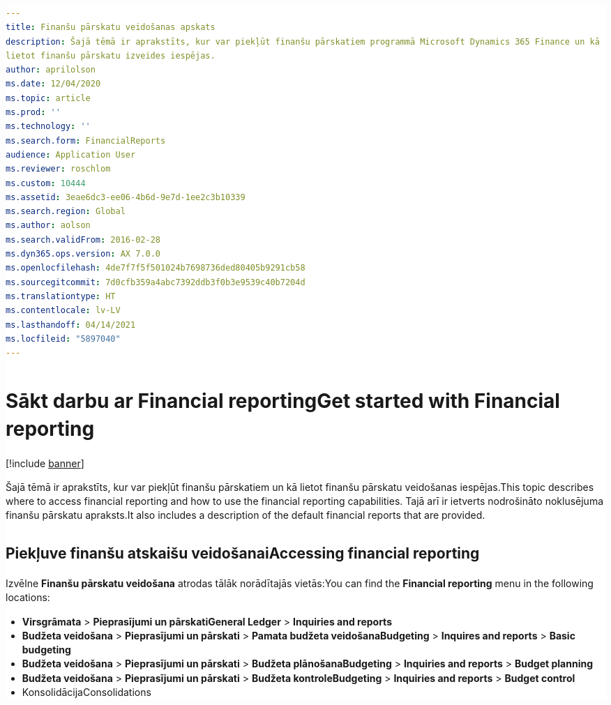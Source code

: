 ```yaml
---
title: Finanšu pārskatu veidošanas apskats
description: Šajā tēmā ir aprakstīts, kur var piekļūt finanšu pārskatiem programmā Microsoft Dynamics 365 Finance un kā lietot finanšu pārskatu izveides iespējas.
author: aprilolson
ms.date: 12/04/2020
ms.topic: article
ms.prod: ''
ms.technology: ''
ms.search.form: FinancialReports
audience: Application User
ms.reviewer: roschlom
ms.custom: 10444
ms.assetid: 3eae6dc3-ee06-4b6d-9e7d-1ee2c3b10339
ms.search.region: Global
ms.author: aolson
ms.search.validFrom: 2016-02-28
ms.dyn365.ops.version: AX 7.0.0
ms.openlocfilehash: 4de7f7f5f501024b7698736ded80405b9291cb58
ms.sourcegitcommit: 7d0cfb359a4abc7392ddb3f0b3e9539c40b7204d
ms.translationtype: HT
ms.contentlocale: lv-LV
ms.lasthandoff: 04/14/2021
ms.locfileid: "5897040"
---
```

# <a name="get-started-with-financial-reporting"></a><span data-ttu-id="44c4d-103">Sākt darbu ar Financial reporting</span><span class="sxs-lookup"><span data-stu-id="44c4d-103">Get started with Financial reporting</span></span> 

[!include [banner](../includes/banner.md)]

<span data-ttu-id="44c4d-104">Šajā tēmā ir aprakstīts, kur var piekļūt finanšu pārskatiem un kā lietot finanšu pārskatu veidošanas iespējas.</span><span class="sxs-lookup"><span data-stu-id="44c4d-104">This topic describes where to access financial reporting and how to use the financial reporting capabilities.</span></span> <span data-ttu-id="44c4d-105">Tajā arī ir ietverts nodrošināto noklusējuma finanšu pārskatu apraksts.</span><span class="sxs-lookup"><span data-stu-id="44c4d-105">It also includes a description of the default financial reports that are provided.</span></span>

<a name="accessing-financial-reporting"></a><span data-ttu-id="44c4d-106">Piekļuve finanšu atskaišu veidošanai</span><span class="sxs-lookup"><span data-stu-id="44c4d-106">Accessing financial reporting</span></span>
-----------------------------

<span data-ttu-id="44c4d-107">Izvēlne **Finanšu pārskatu veidošana** atrodas tālāk norādītajās vietās:</span><span class="sxs-lookup"><span data-stu-id="44c4d-107">You can find the **Financial reporting** menu in the following locations:</span></span>

-   <span data-ttu-id="44c4d-108">**Virsgrāmata** &gt; **Pieprasījumi un pārskati**</span><span class="sxs-lookup"><span data-stu-id="44c4d-108">**General Ledger** &gt; **Inquiries and reports**</span></span>
-   <span data-ttu-id="44c4d-109">**Budžeta veidošana** &gt; **Pieprasījumi un pārskati** &gt; **Pamata budžeta veidošana**</span><span class="sxs-lookup"><span data-stu-id="44c4d-109">**Budgeting** &gt; **Inquires and reports** &gt; **Basic budgeting**</span></span>
-   <span data-ttu-id="44c4d-110">**Budžeta veidošana** &gt; **Pieprasījumi un pārskati** &gt; **Budžeta plānošana**</span><span class="sxs-lookup"><span data-stu-id="44c4d-110">**Budgeting** &gt; **Inquiries and reports** &gt; **Budget planning**</span></span>
-   <span data-ttu-id="44c4d-111">**Budžeta veidošana** &gt; **Pieprasījumi un pārskati** &gt; **Budžeta kontrole**</span><span class="sxs-lookup"><span data-stu-id="44c4d-111">**Budgeting** &gt; **Inquiries and reports** &gt; **Budget control**</span></span>
-   <span data-ttu-id="44c4d-112">Konsolidācija</span><span class="sxs-lookup"><span data-stu-id="44c4d-112">Consolidations</span></span>